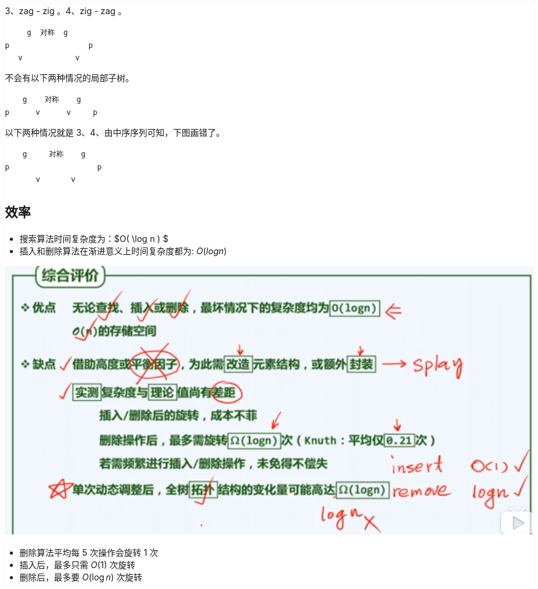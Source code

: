 3、zag - zig 。4、zig - zag 。

``` 
     g  对称  g
p                  p
   v            v
```

不会有以下两种情况的局部子树。

```
    g    对称    g
p      v      v     p
```

以下两种情况就是 3、4、由中序序列可知，下图画错了。	

```
    g     对称    g
p                    p
       v       v
```

## 效率

- 搜索算法时间复杂度为：$O( \log n ) $
- 插入和删除算法在渐进意义上时间复杂度都为:   $O( log n )$

![image-20220314145919724](images/自平衡二叉搜索树/image-20220314145919724.png)

- 删除算法平均每 $5$ 次操作会旋转 $1$ 次
- 插入后，最多只需 $O( 1 )$ 次旋转
- 删除后，最多要 $O( \log n )$ 次旋转